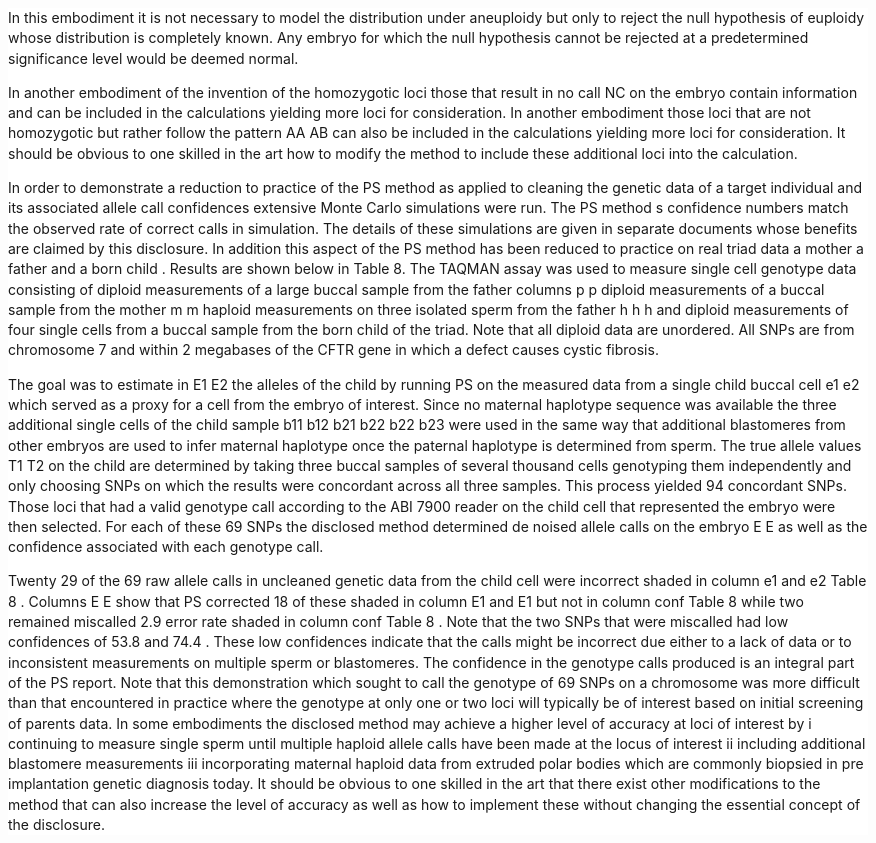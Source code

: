In this embodiment it is not necessary to model the distribution under aneuploidy but only to reject the null hypothesis of euploidy whose distribution is completely known. Any embryo for which the null hypothesis cannot be rejected at a predetermined significance level would be deemed normal.

In another embodiment of the invention of the homozygotic loci those that result in no call NC on the embryo contain information and can be included in the calculations yielding more loci for consideration. In another embodiment those loci that are not homozygotic but rather follow the pattern AA AB can also be included in the calculations yielding more loci for consideration. It should be obvious to one skilled in the art how to modify the method to include these additional loci into the calculation.

In order to demonstrate a reduction to practice of the PS method as applied to cleaning the genetic data of a target individual and its associated allele call confidences extensive Monte Carlo simulations were run. The PS method s confidence numbers match the observed rate of correct calls in simulation. The details of these simulations are given in separate documents whose benefits are claimed by this disclosure. In addition this aspect of the PS method has been reduced to practice on real triad data a mother a father and a born child . Results are shown below in Table 8. The TAQMAN assay was used to measure single cell genotype data consisting of diploid measurements of a large buccal sample from the father columns p p diploid measurements of a buccal sample from the mother m m haploid measurements on three isolated sperm from the father h h h and diploid measurements of four single cells from a buccal sample from the born child of the triad. Note that all diploid data are unordered. All SNPs are from chromosome 7 and within 2 megabases of the CFTR gene in which a defect causes cystic fibrosis.

The goal was to estimate in E1 E2 the alleles of the child by running PS on the measured data from a single child buccal cell e1 e2 which served as a proxy for a cell from the embryo of interest. Since no maternal haplotype sequence was available the three additional single cells of the child sample b11 b12 b21 b22 b22 b23 were used in the same way that additional blastomeres from other embryos are used to infer maternal haplotype once the paternal haplotype is determined from sperm. The true allele values T1 T2 on the child are determined by taking three buccal samples of several thousand cells genotyping them independently and only choosing SNPs on which the results were concordant across all three samples. This process yielded 94 concordant SNPs. Those loci that had a valid genotype call according to the ABI 7900 reader on the child cell that represented the embryo were then selected. For each of these 69 SNPs the disclosed method determined de noised allele calls on the embryo E E as well as the confidence associated with each genotype call.

Twenty 29 of the 69 raw allele calls in uncleaned genetic data from the child cell were incorrect shaded in column e1 and e2 Table 8 . Columns E E show that PS corrected 18 of these shaded in column E1 and E1 but not in column conf Table 8 while two remained miscalled 2.9 error rate shaded in column conf Table 8 . Note that the two SNPs that were miscalled had low confidences of 53.8 and 74.4 . These low confidences indicate that the calls might be incorrect due either to a lack of data or to inconsistent measurements on multiple sperm or blastomeres. The confidence in the genotype calls produced is an integral part of the PS report. Note that this demonstration which sought to call the genotype of 69 SNPs on a chromosome was more difficult than that encountered in practice where the genotype at only one or two loci will typically be of interest based on initial screening of parents data. In some embodiments the disclosed method may achieve a higher level of accuracy at loci of interest by i continuing to measure single sperm until multiple haploid allele calls have been made at the locus of interest ii including additional blastomere measurements iii incorporating maternal haploid data from extruded polar bodies which are commonly biopsied in pre implantation genetic diagnosis today. It should be obvious to one skilled in the art that there exist other modifications to the method that can also increase the level of accuracy as well as how to implement these without changing the essential concept of the disclosure.

